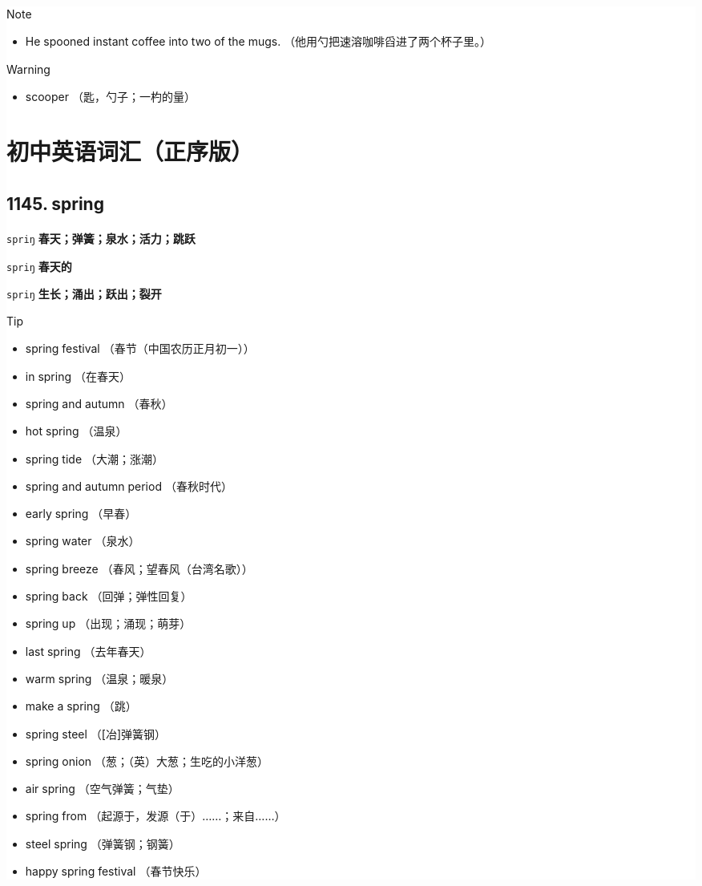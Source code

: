 > [!NOTE]
>
> - He spooned instant coffee into two of the mugs. （他用勺把速溶咖啡舀进了两个杯子里。）
>

> [!WARNING]
>
> - scooper （匙，勺子；一杓的量）
>

# 初中英语词汇（正序版）

## 1145. spring

`spriŋ`  **春天；弹簧；泉水；活力；跳跃**

`spriŋ`  **春天的**

`spriŋ`  **生长；涌出；跃出；裂开**

> [!TIP]
>
> - spring festival （春节（中国农历正月初一））
>
> - in spring （在春天）
>
> - spring and autumn （春秋）
>
> - hot spring （温泉）
>
> - spring tide （大潮；涨潮）
>
> - spring and autumn period （春秋时代）
>
> - early spring （早春）
>
> - spring water （泉水）
>
> - spring breeze （春风；望春风（台湾名歌））
>
> - spring back （回弹；弹性回复）
>
> - spring up （出现；涌现；萌芽）
>
> - last spring （去年春天）
>
> - warm spring （温泉；暖泉）
>
> - make a spring （跳）
>
> - spring steel （[冶]弹簧钢）
>
> - spring onion （葱；（英）大葱；生吃的小洋葱）
>
> - air spring （空气弹簧；气垫）
>
> - spring from （起源于，发源（于）……；来自……）
>
> - steel spring （弹簧钢；钢簧）
>
> - happy spring festival （春节快乐）
>
